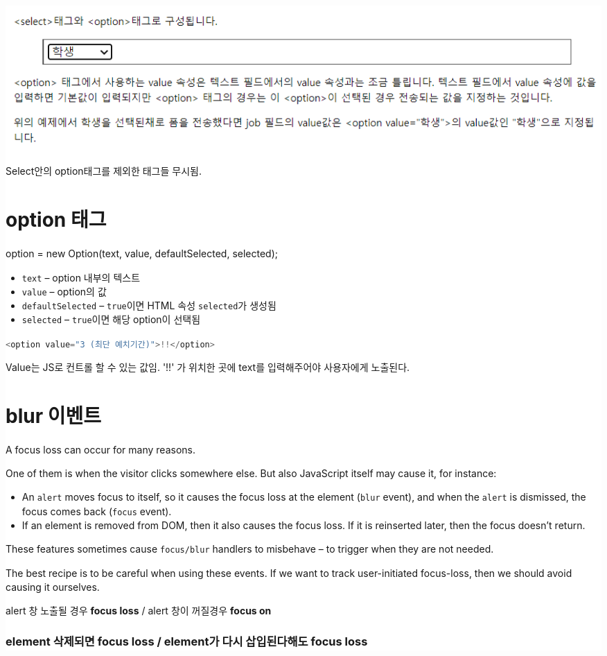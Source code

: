 ![image-20220217221235205](md-images/image-20220217221235205-16451035568201.png)

Select안의 option태그를 제외한 태그들 무시됨.



# option 태그

option = new Option(text, value, defaultSelected, selected);

- `text` – option 내부의 텍스트
- `value` – option의 값
- `defaultSelected` – `true`이면 HTML 속성 `selected`가 생성됨
- `selected` – `true`이면 해당 option이 선택됨

```javascript
<option value="3 (최단 예치기간)">!!</option>
```

Value는 JS로 컨트롤 할 수 있는 값임. '!!' 가 위치한 곳에 text를 입력해주어야 사용자에게 노출된다.



# blur 이벤트

A focus loss can occur for many reasons.

One of them is when the visitor clicks somewhere else. But also JavaScript itself may cause it, for instance:

- An `alert` moves focus to itself, so it causes the focus loss at the element (`blur` event), and when the `alert` is dismissed, the focus comes back (`focus` event).
- If an element is removed from DOM, then it also causes the focus loss. If it is reinserted later, then the focus doesn’t return.

These features sometimes cause `focus/blur` handlers to misbehave – to trigger when they are not needed.

The best recipe is to be careful when using these events. If we want to track user-initiated focus-loss, then we should avoid causing it ourselves.



alert 창 노출될 경우 **focus loss** / alert 창이 꺼질경우 **focus on**

### element 삭제되면 **focus loss** / element가 다시 삽입된다해도 **focus loss**
